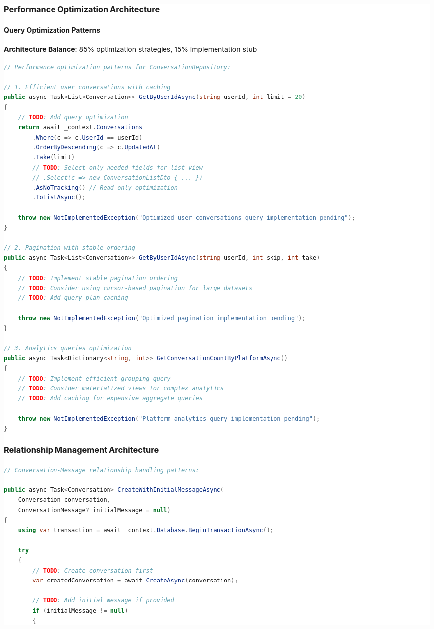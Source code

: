 ### Performance Optimization Architecture

#### Query Optimization Patterns
**Architecture Balance**: 85% optimization strategies, 15% implementation stub

```csharp
// Performance optimization patterns for ConversationRepository:

// 1. Efficient user conversations with caching
public async Task<List<Conversation>> GetByUserIdAsync(string userId, int limit = 20)
{
    // TODO: Add query optimization
    return await _context.Conversations
        .Where(c => c.UserId == userId)
        .OrderByDescending(c => c.UpdatedAt)
        .Take(limit)
        // TODO: Select only needed fields for list view
        // .Select(c => new ConversationListDto { ... })
        .AsNoTracking() // Read-only optimization
        .ToListAsync();
    
    throw new NotImplementedException("Optimized user conversations query implementation pending");
}

// 2. Pagination with stable ordering
public async Task<List<Conversation>> GetByUserIdAsync(string userId, int skip, int take)
{
    // TODO: Implement stable pagination ordering
    // TODO: Consider using cursor-based pagination for large datasets
    // TODO: Add query plan caching
    
    throw new NotImplementedException("Optimized pagination implementation pending");
}

// 3. Analytics queries optimization
public async Task<Dictionary<string, int>> GetConversationCountByPlatformAsync()
{
    // TODO: Implement efficient grouping query
    // TODO: Consider materialized views for complex analytics
    // TODO: Add caching for expensive aggregate queries
    
    throw new NotImplementedException("Platform analytics query implementation pending");
}
```

### Relationship Management Architecture

```csharp
// Conversation-Message relationship handling patterns:

public async Task<Conversation> CreateWithInitialMessageAsync(
    Conversation conversation, 
    ConversationMessage? initialMessage = null)
{
    using var transaction = await _context.Database.BeginTransactionAsync();
    
    try
    {
        // TODO: Create conversation first
        var createdConversation = await CreateAsync(conversation);
        
        // TODO: Add initial message if provided
        if (initialMessage != null)
        {
```